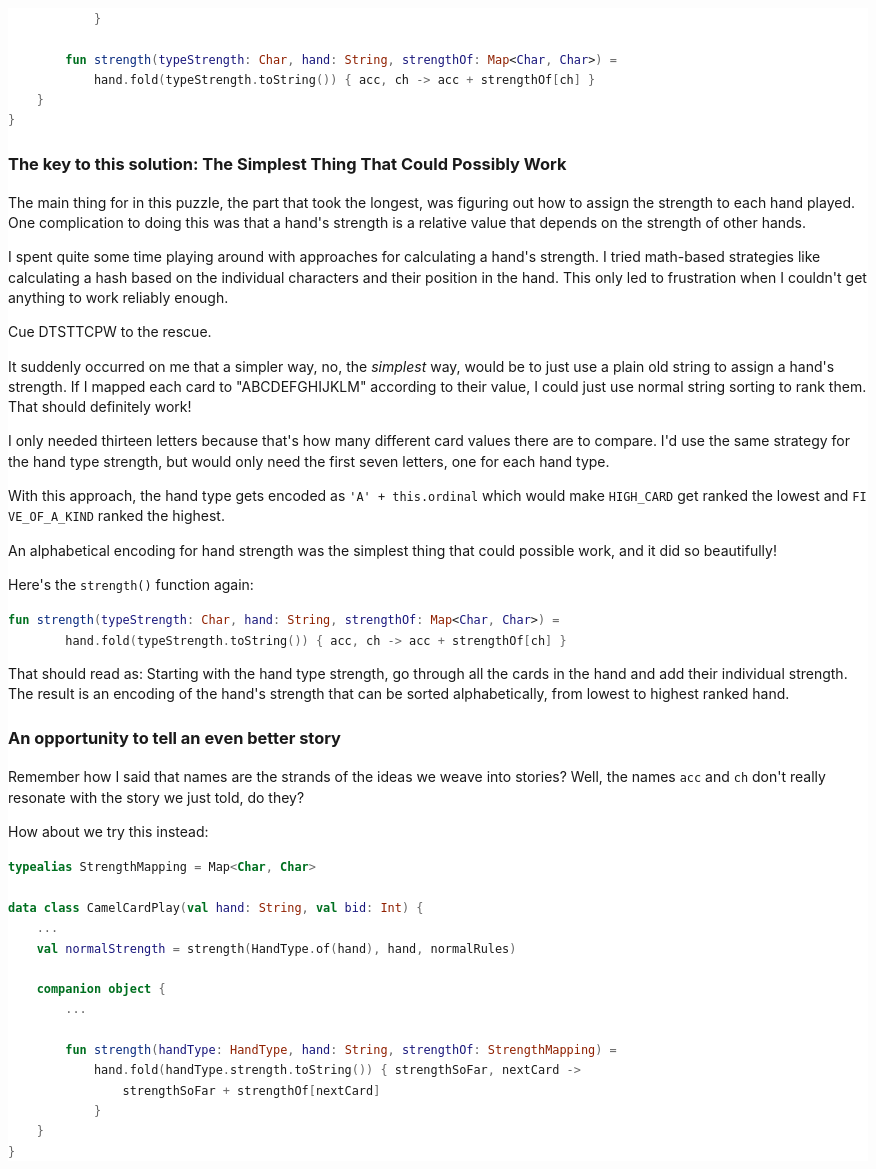 ```kotlin
            }

        fun strength(typeStrength: Char, hand: String, strengthOf: Map<Char, Char>) =
            hand.fold(typeStrength.toString()) { acc, ch -> acc + strengthOf[ch] }
    }
}
```

### The key to this solution: The Simplest Thing That Could Possibly Work

The main thing for in this puzzle, the part that took the longest, was figuring out how to assign the strength to each hand played. One complication to doing this was that a hand's strength is a relative value that depends on the strength of other hands.

I spent quite some time playing around with approaches for calculating a hand's strength. I tried math-based strategies like calculating a hash based on the individual characters and their position in the hand. This only led to frustration when I couldn't get anything to work reliably enough. 

Cue DTSTTCPW to the rescue.

It suddenly occurred on me that a simpler way, no, the _simplest_ way, would be to just use a plain old string to assign a hand's strength. If I mapped each card to "ABCDEFGHIJKLM" according to their value, I could just use normal string sorting to rank them. That should definitely work!

I only needed thirteen letters because that's how many different card values there are to compare. I'd use the same strategy for the hand type strength, but would only need the first seven letters, one for each hand type.

With this approach, the hand type gets encoded as `'A' + this.ordinal` which would make `HIGH_CARD` get ranked the lowest and `FIVE_OF_A_KIND` ranked the highest.

An alphabetical encoding for hand strength was the simplest thing that could possible work, and it did so beautifully!

Here's the `strength()` function again:
```kotlin
fun strength(typeStrength: Char, hand: String, strengthOf: Map<Char, Char>) =
        hand.fold(typeStrength.toString()) { acc, ch -> acc + strengthOf[ch] }
```
That should read as: Starting with the hand type strength, go through all the cards in the hand and add their individual strength. The result is an encoding of the hand's strength that can be sorted alphabetically, from lowest to highest ranked hand.

### An opportunity to tell an even better story

Remember how I said that names are the strands of the ideas we weave into stories? Well, the names `acc` and `ch` don't really resonate with the story we just told, do they? 

How about we try this instead:
```kotlin
typealias StrengthMapping = Map<Char, Char>

data class CamelCardPlay(val hand: String, val bid: Int) {
    ...
    val normalStrength = strength(HandType.of(hand), hand, normalRules)
    
    companion object {
        ...

        fun strength(handType: HandType, hand: String, strengthOf: StrengthMapping) =
            hand.fold(handType.strength.toString()) { strengthSoFar, nextCard ->
                strengthSoFar + strengthOf[nextCard]
            }
    }
}
```